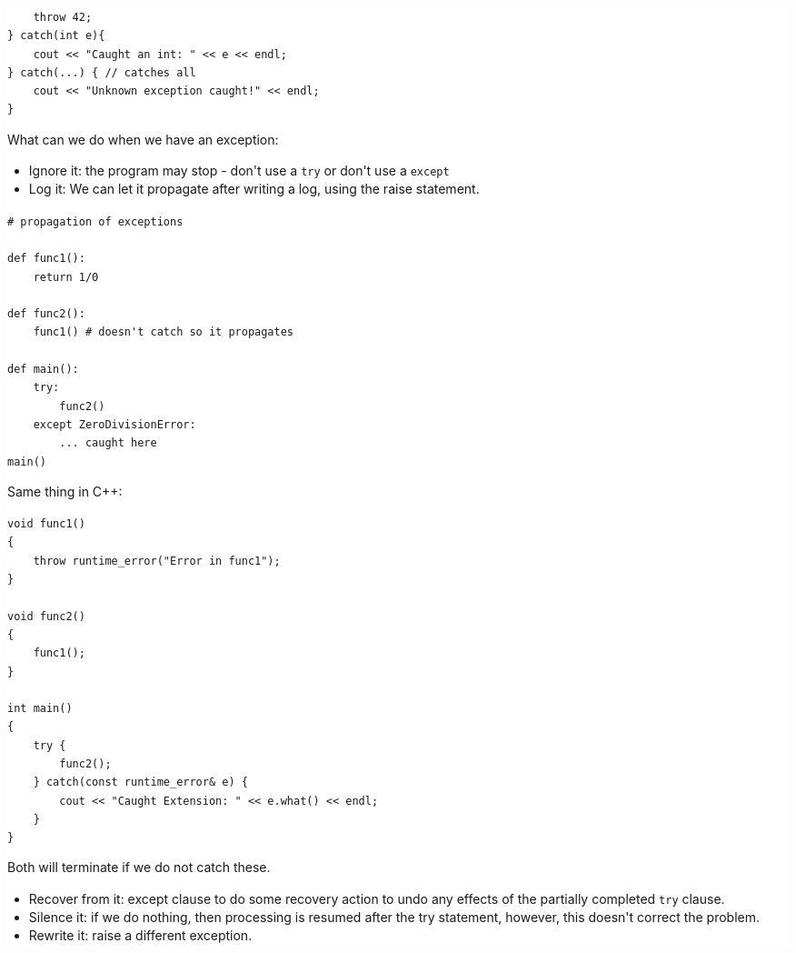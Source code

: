 ```
	throw 42; 
} catch(int e){ 
	cout << "Caught an int: " << e << endl;
} catch(...) { // catches all
	cout << "Unknown exception caught!" << endl;
}
```

What can we do when we have an exception: 
- Ignore it: the program may stop - don't use a `try` or don't use a `except`
- Log it: We can let it propagate after writing a log, using the raise statement. 
```
# propagation of exceptions

def func1(): 
	return 1/0 

def func2(): 
	func1() # doesn't catch so it propagates

def main(): 
	try: 
		func2()
	except ZeroDivisionError: 
		... caught here
main()
```

Same thing in C++: 
```
void func1() 
{ 
	throw runtime_error("Error in func1");
}

void func2()
{ 
	func1();
}

int main() 
{ 
	try { 
		func2(); 
	} catch(const runtime_error& e) { 
		cout << "Caught Extension: " << e.what() << endl;
	}
}
```

Both will terminate if we do not catch these. 

- Recover from it: except clause to do some recovery action to undo any effects of the partially completed `try` clause. 
- Silence it: if we do nothing, then processing is resumed after the try statement, however, this doesn't correct the problem. 
- Rewrite it: raise a different exception. 
